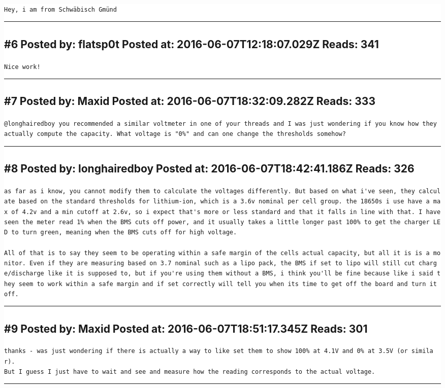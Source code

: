 ```
Hey, i am from Schwäbisch Gmünd
```

---
## \#6 Posted by: flatsp0t Posted at: 2016-06-07T12:18:07.029Z Reads: 341

```
Nice work!
```

---
## \#7 Posted by: Maxid Posted at: 2016-06-07T18:32:09.282Z Reads: 333

```
@longhairedboy you recommended a similar voltmeter in one of your threads and I was just wondering if you know how they actually compute the capacity. What voltage is "0%" and can one change the thresholds somehow?
```

---
## \#8 Posted by: longhairedboy Posted at: 2016-06-07T18:42:41.186Z Reads: 326

```
as far as i know, you cannot modify them to calculate the voltages differently. But based on what i've seen, they calculate based on the standard thresholds for lithium-ion, which is a 3.6v nominal per cell group. the 18650s i use have a max of 4.2v and a min cutoff at 2.6v, so i expect that's more or less standard and that it falls in line with that. I have seen the meter read 1% when the BMS cuts off power, and it usually takes a little longer past 100% to get the charger LED to turn green, meaning when the BMS cuts off for high voltage. 

All of that is to say they seem to be operating within a safe margin of the cells actual capacity, but all it is is a monitor. Even if they are measuring based on 3.7 nominal such as a lipo pack, the BMS if set to lipo will still cut charge/discharge like it is supposed to, but if you're using them without a BMS, i think you'll be fine because like i said they seem to work within a safe margin and if set correctly will tell you when its time to get off the board and turn it off.
```

---
## \#9 Posted by: Maxid Posted at: 2016-06-07T18:51:17.345Z Reads: 301

```
thanks - was just wondering if there is actually a way to like set them to show 100% at 4.1V and 0% at 3.5V (or similar).
But I guess I just have to wait and see and measure how the reading corresponds to the actual voltage.
```

---
